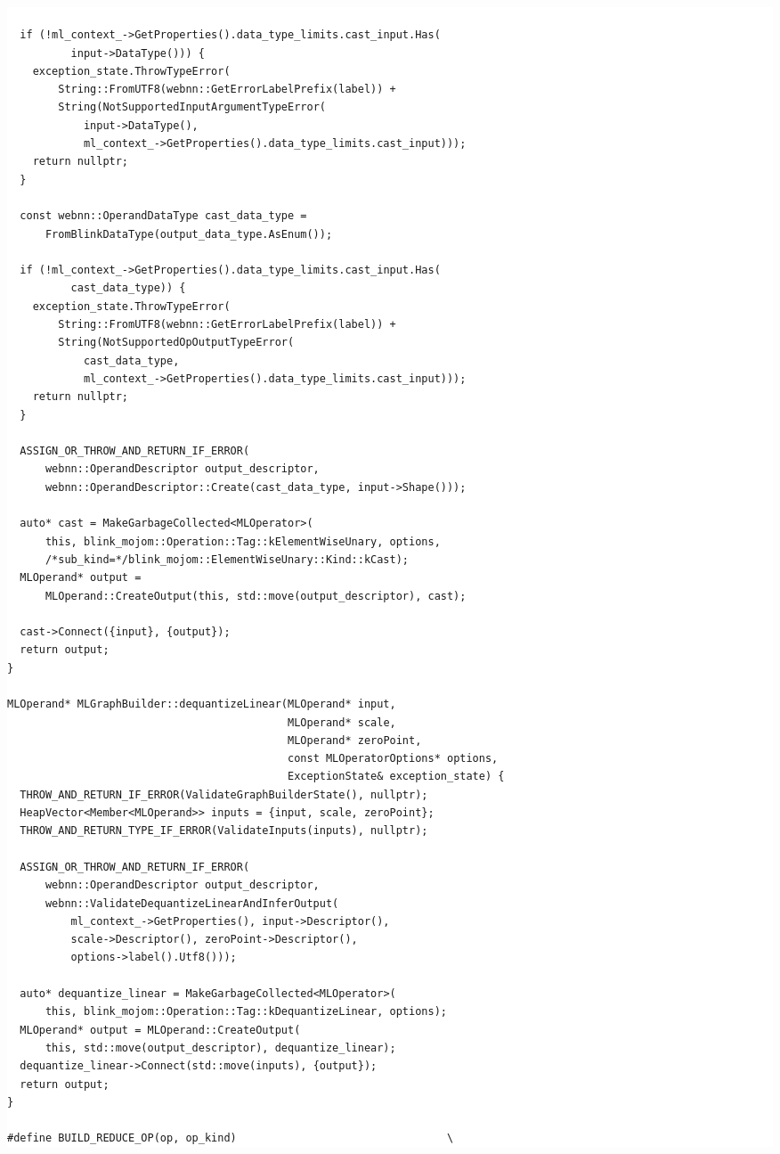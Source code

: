 ```

  if (!ml_context_->GetProperties().data_type_limits.cast_input.Has(
          input->DataType())) {
    exception_state.ThrowTypeError(
        String::FromUTF8(webnn::GetErrorLabelPrefix(label)) +
        String(NotSupportedInputArgumentTypeError(
            input->DataType(),
            ml_context_->GetProperties().data_type_limits.cast_input)));
    return nullptr;
  }

  const webnn::OperandDataType cast_data_type =
      FromBlinkDataType(output_data_type.AsEnum());

  if (!ml_context_->GetProperties().data_type_limits.cast_input.Has(
          cast_data_type)) {
    exception_state.ThrowTypeError(
        String::FromUTF8(webnn::GetErrorLabelPrefix(label)) +
        String(NotSupportedOpOutputTypeError(
            cast_data_type,
            ml_context_->GetProperties().data_type_limits.cast_input)));
    return nullptr;
  }

  ASSIGN_OR_THROW_AND_RETURN_IF_ERROR(
      webnn::OperandDescriptor output_descriptor,
      webnn::OperandDescriptor::Create(cast_data_type, input->Shape()));

  auto* cast = MakeGarbageCollected<MLOperator>(
      this, blink_mojom::Operation::Tag::kElementWiseUnary, options,
      /*sub_kind=*/blink_mojom::ElementWiseUnary::Kind::kCast);
  MLOperand* output =
      MLOperand::CreateOutput(this, std::move(output_descriptor), cast);

  cast->Connect({input}, {output});
  return output;
}

MLOperand* MLGraphBuilder::dequantizeLinear(MLOperand* input,
                                            MLOperand* scale,
                                            MLOperand* zeroPoint,
                                            const MLOperatorOptions* options,
                                            ExceptionState& exception_state) {
  THROW_AND_RETURN_IF_ERROR(ValidateGraphBuilderState(), nullptr);
  HeapVector<Member<MLOperand>> inputs = {input, scale, zeroPoint};
  THROW_AND_RETURN_TYPE_IF_ERROR(ValidateInputs(inputs), nullptr);

  ASSIGN_OR_THROW_AND_RETURN_IF_ERROR(
      webnn::OperandDescriptor output_descriptor,
      webnn::ValidateDequantizeLinearAndInferOutput(
          ml_context_->GetProperties(), input->Descriptor(),
          scale->Descriptor(), zeroPoint->Descriptor(),
          options->label().Utf8()));

  auto* dequantize_linear = MakeGarbageCollected<MLOperator>(
      this, blink_mojom::Operation::Tag::kDequantizeLinear, options);
  MLOperand* output = MLOperand::CreateOutput(
      this, std::move(output_descriptor), dequantize_linear);
  dequantize_linear->Connect(std::move(inputs), {output});
  return output;
}

#define BUILD_REDUCE_OP(op, op_kind)                                 \
```